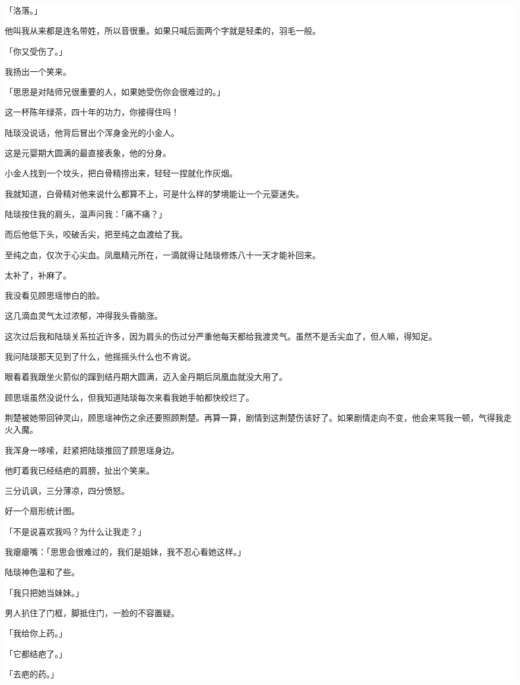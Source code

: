 「洛落。」

他叫我从来都是连名带姓，所以音很重。如果只喊后面两个字就是轻柔的，羽毛一般。

「你又受伤了。」

我扬出一个笑来。

「思思是对陆师兄很重要的人，如果她受伤你会很难过的。」

这一杯陈年绿茶，四十年的功力，你接得住吗！

陆琰没说话，他背后冒出个浑身金光的小金人。

这是元婴期大圆满的最直接表象，他的分身。

小金人找到一个坟头，把白骨精捞出来，轻轻一捏就化作灰烟。

我就知道，白骨精对他来说什么都算不上，可是什么样的梦境能让一个元婴迷失。

陆琰按住我的肩头，温声问我：「痛不痛？」

而后他低下头，咬破舌尖，把至纯之血渡给了我。

至纯之血，仅次于心尖血。凤凰精元所在，一滴就得让陆琰修炼八十一天才能补回来。

太补了，补麻了。

我没看见顾思瑶惨白的脸。

这几滴血灵气太过浓郁，冲得我头昏脑涨。

这次过后我和陆琰关系拉近许多，因为肩头的伤过分严重他每天都给我渡灵气。虽然不是舌尖血了，但人嘛，得知足。

我问陆琰那天见到了什么，他摇摇头什么也不肯说。

眼看着我跟坐火箭似的蹿到结丹期大圆满，迈入金丹期后凤凰血就没大用了。

顾思瑶虽然没说什么，但我知道陆琰每次来看我她手帕都快绞烂了。

荆楚被她带回钟灵山，顾思瑶神伤之余还要照顾荆楚。再算一算，剧情到这荆楚伤该好了。如果剧情走向不变，他会来骂我一顿，气得我走火入魔。

我浑身一哆嗦，赶紧把陆琰推回了顾思瑶身边。

他盯着我已经结疤的肩膀，扯出个笑来。

三分讥讽，三分薄凉，四分愤怒。

好一个扇形统计图。

「不是说喜欢我吗？为什么让我走？」

我瘪瘪嘴：「思思会很难过的，我们是姐妹，我不忍心看她这样。」

陆琰神色温和了些。

「我只把她当妹妹。」

男人扒住了门框，脚抵住门，一脸的不容置疑。

「我给你上药。」

「它都结疤了。」

「去疤的药。」
